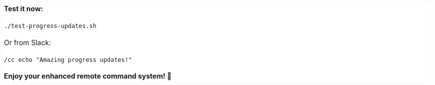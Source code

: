 **Test it now:**
```bash
./test-progress-updates.sh
```

Or from Slack:
```
/cc echo "Amazing progress updates!"
```

**Enjoy your enhanced remote command system! 🚀**
